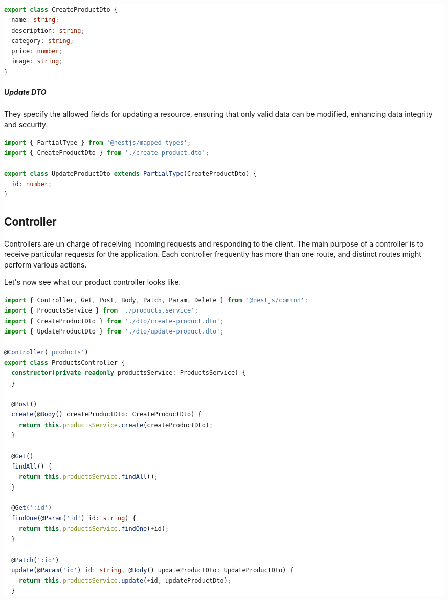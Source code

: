 ```ts [create-product.dto.ts]
export class CreateProductDto {
  name: string;
  description: string;
  category: string;
  price: number;
  image: string;
}
```

##### Update DTO

They specify the allowed fields for updating a resource, ensuring that only valid data can be modified, enhancing data
integrity and security.

```ts [update-product.dto.ts]
import { PartialType } from '@nestjs/mapped-types';
import { CreateProductDto } from './create-product.dto';

export class UpdateProductDto extends PartialType(CreateProductDto) {
  id: number;
}
```

## Controller

Controllers are un charge of receiving incoming requests and responding to the client. The main purpose of a controller
is to receive particular requests for the application. Each controller frequently has more than one route, and distinct
routes might perform various actions.

Let's now see what our product controller looks like.

```ts [product.controller.ts]
import { Controller, Get, Post, Body, Patch, Param, Delete } from '@nestjs/common';
import { ProductsService } from './products.service';
import { CreateProductDto } from './dto/create-product.dto';
import { UpdateProductDto } from './dto/update-product.dto';

@Controller('products')
export class ProductsController {
  constructor(private readonly productsService: ProductsService) {
  }

  @Post()
  create(@Body() createProductDto: CreateProductDto) {
    return this.productsService.create(createProductDto);
  }

  @Get()
  findAll() {
    return this.productsService.findAll();
  }

  @Get(':id')
  findOne(@Param('id') id: string) {
    return this.productsService.findOne(+id);
  }

  @Patch(':id')
  update(@Param('id') id: string, @Body() updateProductDto: UpdateProductDto) {
    return this.productsService.update(+id, updateProductDto);
  }

```